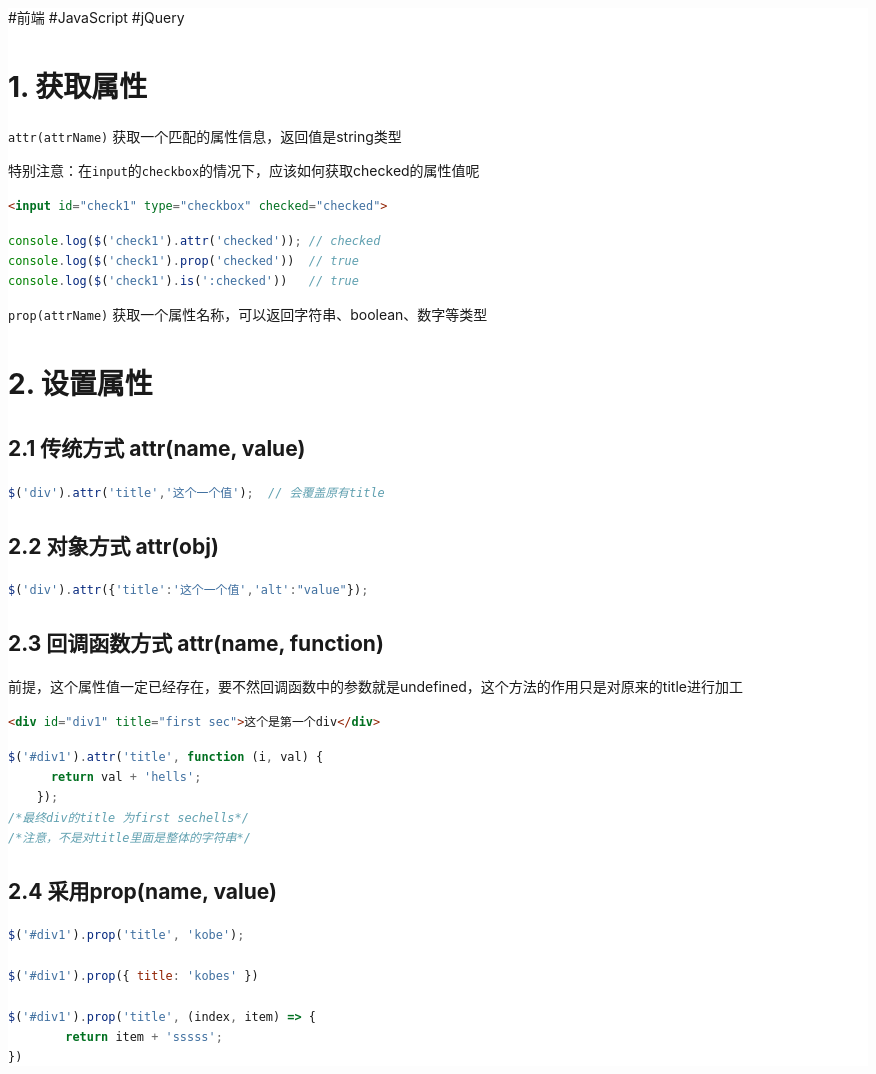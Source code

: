 #前端 #JavaScript #jQuery 

# 1.  获取属性

`attr(attrName)`   获取一个匹配的属性信息，返回值是string类型

特别注意：在`input`的`checkbox`的情况下，应该如何获取checked的属性值呢

```html
<input id="check1" type="checkbox" checked="checked">
```

```js
console.log($('check1').attr('checked')); // checked
console.log($('check1').prop('checked'))  // true
console.log($('check1').is(':checked'))   // true 
```

`prop(attrName)`  获取一个属性名称，可以返回字符串、boolean、数字等类型


# 2. 设置属性

## 2.1 传统方式  attr(name, value)

```js
$('div').attr('title','这个一个值');  // 会覆盖原有title
```

## 2.2 对象方式   attr(obj)

```js
$('div').attr({'title':'这个一个值','alt':"value"});
```

## 2.3  回调函数方式 attr(name, function)

前提，这个属性值一定已经存在，要不然回调函数中的参数就是undefined，这个方法的作用只是对原来的title进行加工
```html
<div id="div1" title="first sec">这个是第一个div</div>
```
```js
$('#div1').attr('title', function (i, val) {
      return val + 'hells';
    });
/*最终div的title 为first sechells*/ 
/*注意，不是对title里面是整体的字符串*/
```

## 2.4 采用prop(name, value)

```js
$('#div1').prop('title', 'kobe');

$('#div1').prop({ title: 'kobes' })

$('#div1').prop('title', (index, item) => {
        return item + 'sssss';
})
```
